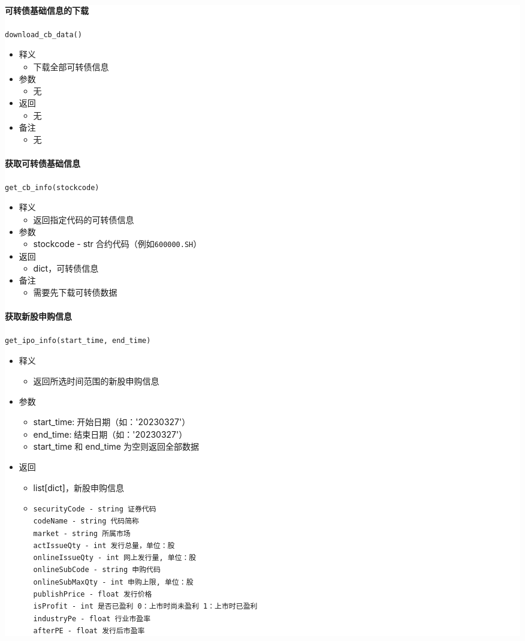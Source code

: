 #### 可转债基础信息的下载

```
download_cb_data()
```

- 释义
  - 下载全部可转债信息
- 参数
  - 无
- 返回
  - 无
- 备注
  - 无

#### 获取可转债基础信息

```
get_cb_info(stockcode)
```

- 释义
  - 返回指定代码的可转债信息
- 参数
  - stockcode - str 合约代码（例如`600000.SH`）
- 返回
  - dict，可转债信息
- 备注
  - 需要先下载可转债数据

#### 获取新股申购信息

```
get_ipo_info(start_time, end_time)
```

- 释义
  
  - 返回所选时间范围的新股申购信息

- 参数
  
  - start_time: 开始日期（如：'20230327'）
  - end_time: 结束日期（如：'20230327'）
  - start_time 和 end_time 为空则返回全部数据

- 返回
  
  - list[dict]，新股申购信息
  
  - ```
    securityCode - string 证券代码
    codeName - string 代码简称
    market - string 所属市场
    actIssueQty - int 发行总量，单位：股
    onlineIssueQty - int 网上发行量, 单位：股
    onlineSubCode - string 申购代码
    onlineSubMaxQty - int 申购上限, 单位：股
    publishPrice - float 发行价格
    isProfit - int 是否已盈利 0：上市时尚未盈利 1：上市时已盈利
    industryPe - float 行业市盈率
    afterPE - float 发行后市盈率
    ```
